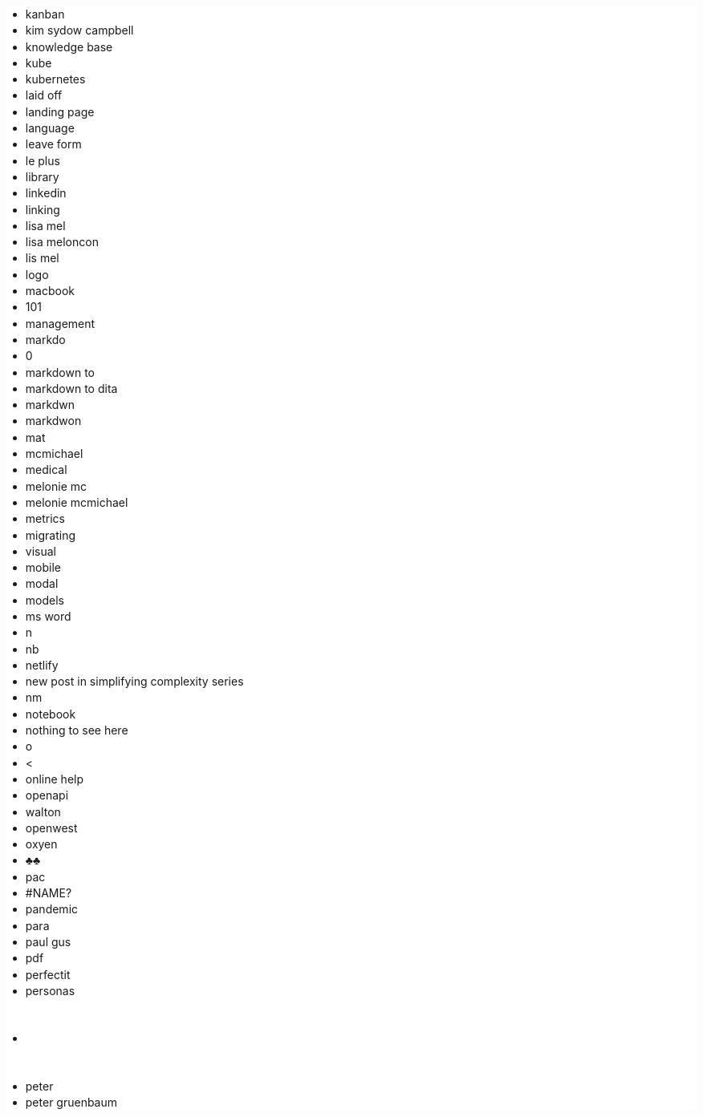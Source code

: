 * kanban
* kim sydow campbell
* knowledge base
* kube
* kubernetes
* laid off
* landing page
* language
* leave form
* le plus
* library
* linkedin
* linking
* lisa mel
* lisa meloncon
* lis mel
* logo
* macbook
* 101
* management
* markdo
* 0
* markdown to
* markdown to dita
* markdwn
* markdwon
* mat
* mcmichael
* medical
* melonie mc
* melonie mcmichael
* metrics
* migrating
* visual
* mobile
* modal
* models
* ms word
* n
* nb
* netlify
* new post in simplifying complexity series
*  nm
* notebook
* nothing to see here
* o
* <
* online help
* openapi
* walton
* openwest
* oxyen
* ♣♣
* pac
* #NAME?
* pandemic
* para
* paul gus
* pdf
* perfectit
* personas
* #
* peter
* peter gruenbaum